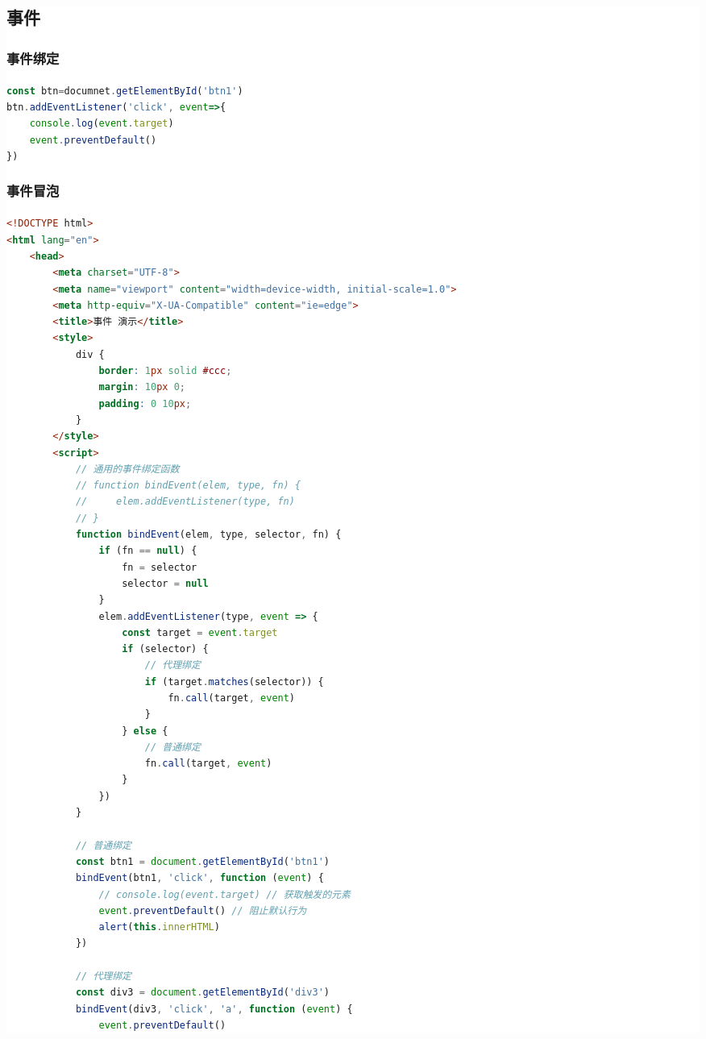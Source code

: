 ## 事件
### 事件绑定
```javascript
const btn=documnet.getElementById('btn1')
btn.addEventListener('click', event=>{
    console.log(event.target)
    event.preventDefault()
})
```

### 事件冒泡
```html
<!DOCTYPE html>
<html lang="en">
    <head>
        <meta charset="UTF-8">
        <meta name="viewport" content="width=device-width, initial-scale=1.0">
        <meta http-equiv="X-UA-Compatible" content="ie=edge">
        <title>事件 演示</title>
        <style>
            div {
                border: 1px solid #ccc;
                margin: 10px 0;
                padding: 0 10px;
            }
        </style>
        <script>
            // 通用的事件绑定函数
            // function bindEvent(elem, type, fn) {
            //     elem.addEventListener(type, fn)
            // }
            function bindEvent(elem, type, selector, fn) {
                if (fn == null) {
                    fn = selector
                    selector = null
                }
                elem.addEventListener(type, event => {
                    const target = event.target
                    if (selector) {
                        // 代理绑定
                        if (target.matches(selector)) {
                            fn.call(target, event)
                        }
                    } else {
                        // 普通绑定
                        fn.call(target, event)
                    }
                })
            }

            // 普通绑定
            const btn1 = document.getElementById('btn1')
            bindEvent(btn1, 'click', function (event) {
                // console.log(event.target) // 获取触发的元素
                event.preventDefault() // 阻止默认行为
                alert(this.innerHTML)
            })

            // 代理绑定
            const div3 = document.getElementById('div3')
            bindEvent(div3, 'click', 'a', function (event) {
                event.preventDefault()
```